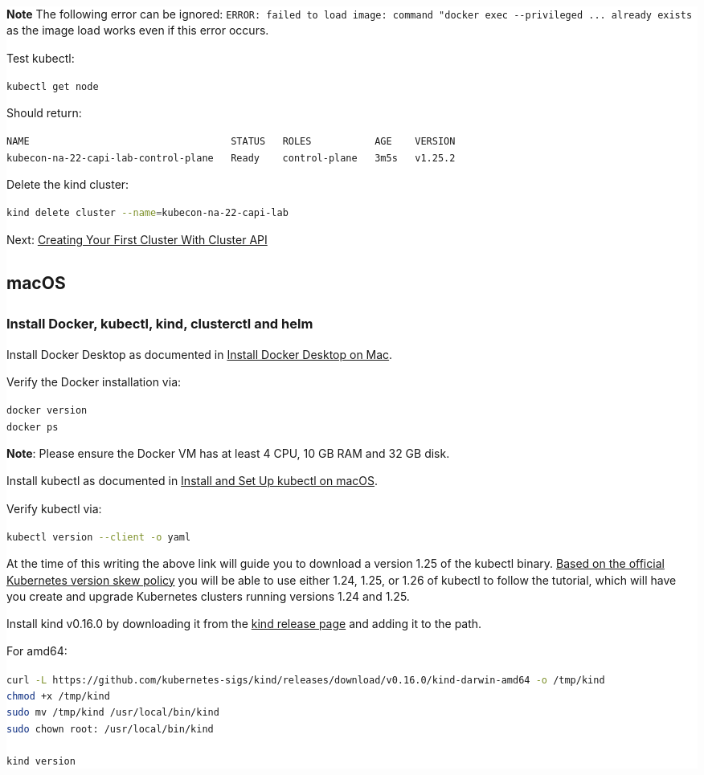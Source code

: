 **Note** The following error can be ignored: `ERROR: failed to load image: command "docker exec --privileged ... already exists` as the image load works even if this error occurs.

Test kubectl:
```bash
kubectl get node
```

Should return:
```bash
NAME                                   STATUS   ROLES           AGE    VERSION
kubecon-na-22-capi-lab-control-plane   Ready    control-plane   3m5s   v1.25.2
```

Delete the kind cluster:
```bash
kind delete cluster --name=kubecon-na-22-capi-lab
```

Next: [Creating Your First Cluster With Cluster API](#next-creating-your-first-cluster-with-cluster-api)

## macOS

### Install Docker, kubectl, kind, clusterctl and helm

Install Docker Desktop as documented in [Install Docker Desktop on Mac](https://docs.docker.com/desktop/install/mac-install/).

Verify the Docker installation via:
```bash
docker version
docker ps
```

**Note**: Please ensure the Docker VM has at least 4 CPU, 10 GB RAM and 32 GB disk.

Install kubectl as documented in [Install and Set Up kubectl on macOS](https://kubernetes.io/docs/tasks/tools/install-kubectl-macos/).

Verify kubectl via:
```bash
kubectl version --client -o yaml
```

At the time of this writing the above link will guide you to download a version 1.25 of the kubectl binary. [Based on the official Kubernetes version skew policy](https://kubernetes.io/releases/version-skew-policy/#kubectl) you will be able to use either 1.24, 1.25, or 1.26 of kubectl to follow the tutorial, which will have you create and upgrade Kubernetes clusters running versions 1.24 and 1.25.

Install kind v0.16.0 by downloading it from the [kind release page](https://github.com/kubernetes-sigs/kind/releases/tag/v0.16.0) and adding it to the path.

For amd64:
```bash
curl -L https://github.com/kubernetes-sigs/kind/releases/download/v0.16.0/kind-darwin-amd64 -o /tmp/kind
chmod +x /tmp/kind
sudo mv /tmp/kind /usr/local/bin/kind
sudo chown root: /usr/local/bin/kind

kind version
```

